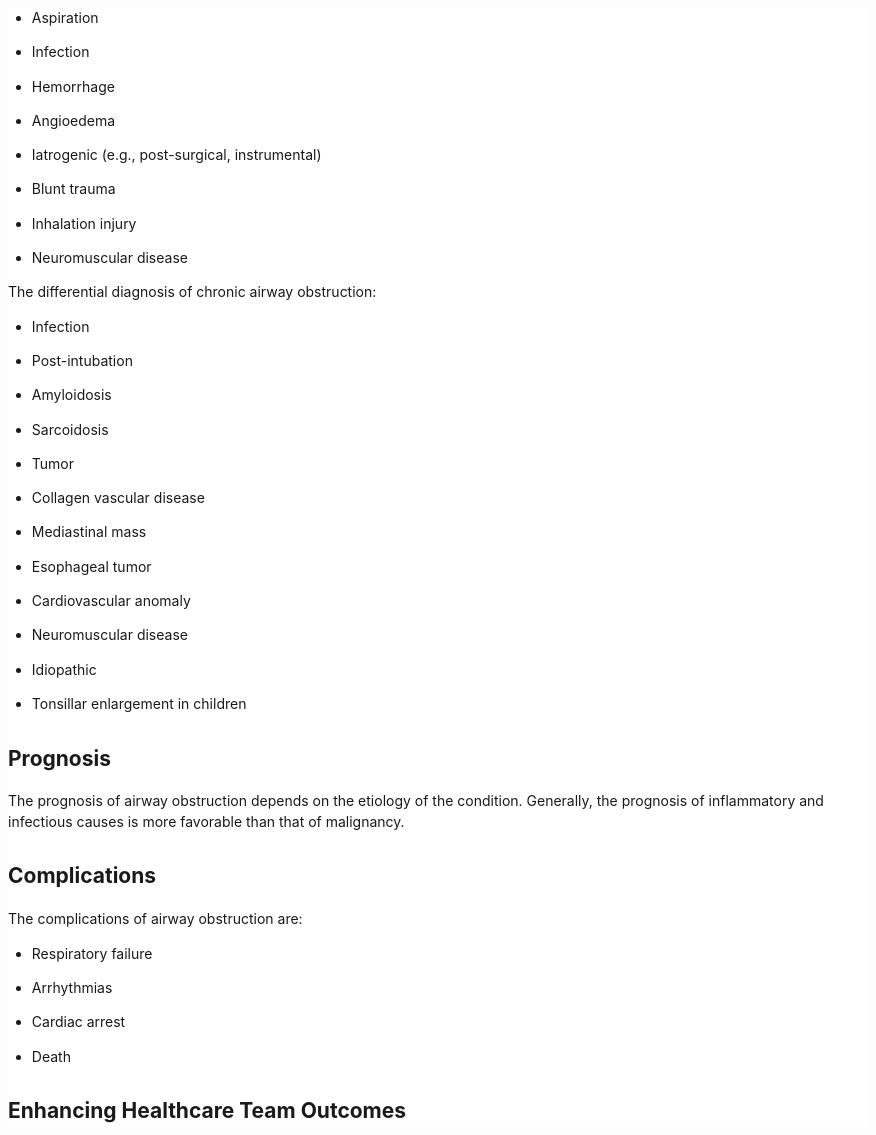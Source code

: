   * Aspiration

  * Infection

  * Hemorrhage

  * Angioedema

  * Iatrogenic (e.g., post-surgical, instrumental)

  * Blunt trauma

  * Inhalation injury

  * Neuromuscular disease

The differential diagnosis of chronic airway obstruction:

  * Infection

  * Post-intubation

  * Amyloidosis

  * Sarcoidosis

  * Tumor

  * Collagen vascular disease

  * Mediastinal mass

  * Esophageal tumor

  * Cardiovascular anomaly

  * Neuromuscular disease

  * Idiopathic

  * Tonsillar enlargement in children

## Prognosis

The prognosis of airway obstruction depends on the etiology of the condition. Generally, the prognosis of inflammatory and infectious causes is more favorable than that of malignancy.

## Complications

The complications of airway obstruction are:

  * Respiratory failure

  * Arrhythmias

  * Cardiac arrest

  * Death

## Enhancing Healthcare Team Outcomes 
